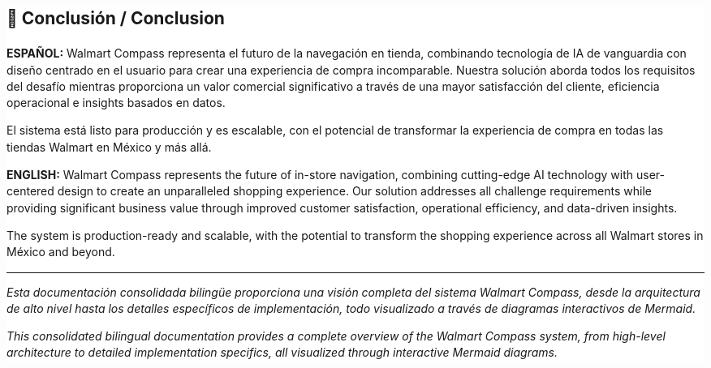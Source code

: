 ## 🎯 **Conclusión / Conclusion**

**ESPAÑOL:**
Walmart Compass representa el futuro de la navegación en tienda, combinando tecnología de IA de vanguardia con diseño centrado en el usuario para crear una experiencia de compra incomparable. Nuestra solución aborda todos los requisitos del desafío mientras proporciona un valor comercial significativo a través de una mayor satisfacción del cliente, eficiencia operacional e insights basados en datos.

El sistema está listo para producción y es escalable, con el potencial de transformar la experiencia de compra en todas las tiendas Walmart en México y más allá.

**ENGLISH:**
Walmart Compass represents the future of in-store navigation, combining cutting-edge AI technology with user-centered design to create an unparalleled shopping experience. Our solution addresses all challenge requirements while providing significant business value through improved customer satisfaction, operational efficiency, and data-driven insights.

The system is production-ready and scalable, with the potential to transform the shopping experience across all Walmart stores in México and beyond.

---

*Esta documentación consolidada bilingüe proporciona una visión completa del sistema Walmart Compass, desde la arquitectura de alto nivel hasta los detalles específicos de implementación, todo visualizado a través de diagramas interactivos de Mermaid.*

*This consolidated bilingual documentation provides a complete overview of the Walmart Compass system, from high-level architecture to detailed implementation specifics, all visualized through interactive Mermaid diagrams.*
